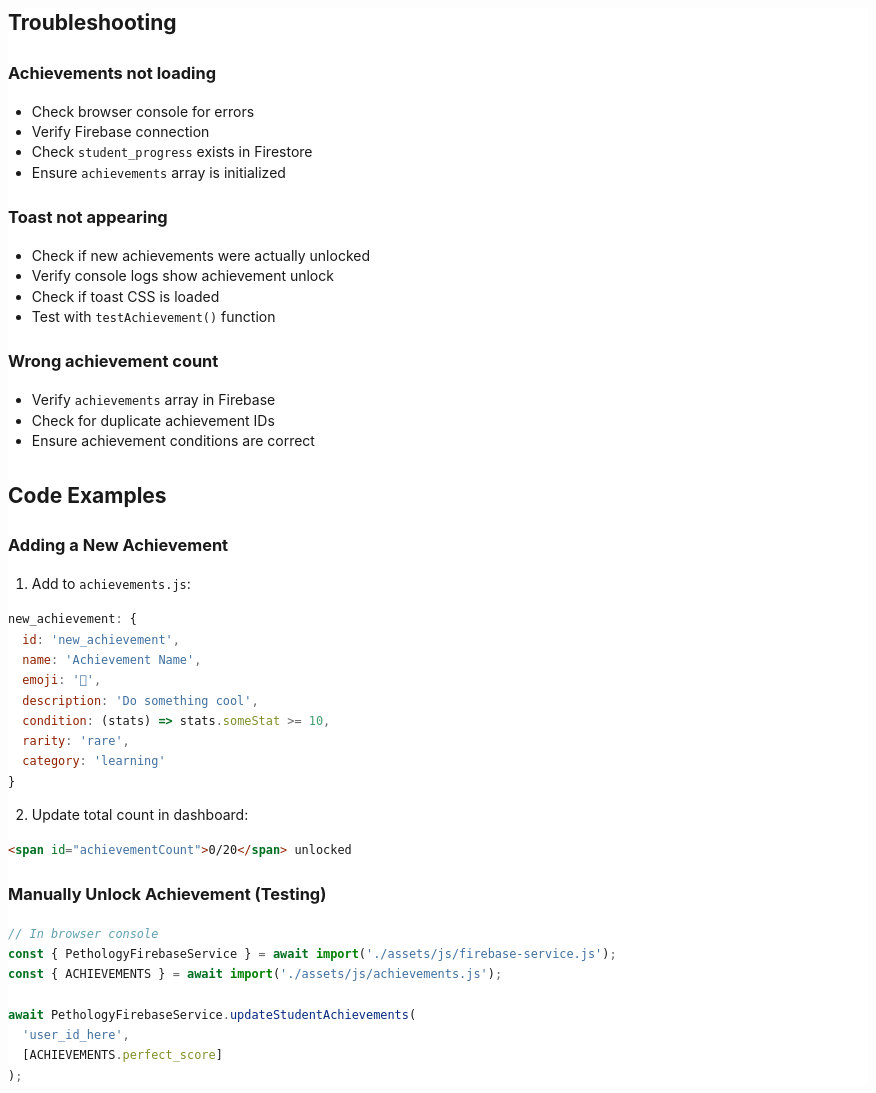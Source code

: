 ## Troubleshooting

### Achievements not loading
- Check browser console for errors
- Verify Firebase connection
- Check `student_progress` exists in Firestore
- Ensure `achievements` array is initialized

### Toast not appearing
- Check if new achievements were actually unlocked
- Verify console logs show achievement unlock
- Check if toast CSS is loaded
- Test with `testAchievement()` function

### Wrong achievement count
- Verify `achievements` array in Firebase
- Check for duplicate achievement IDs
- Ensure achievement conditions are correct

## Code Examples

### Adding a New Achievement

1. Add to `achievements.js`:
```javascript
new_achievement: {
  id: 'new_achievement',
  name: 'Achievement Name',
  emoji: '🎉',
  description: 'Do something cool',
  condition: (stats) => stats.someStat >= 10,
  rarity: 'rare',
  category: 'learning'
}
```

2. Update total count in dashboard:
```html
<span id="achievementCount">0/20</span> unlocked
```

### Manually Unlock Achievement (Testing)

```javascript
// In browser console
const { PethologyFirebaseService } = await import('./assets/js/firebase-service.js');
const { ACHIEVEMENTS } = await import('./assets/js/achievements.js');

await PethologyFirebaseService.updateStudentAchievements(
  'user_id_here',
  [ACHIEVEMENTS.perfect_score]
);
```
